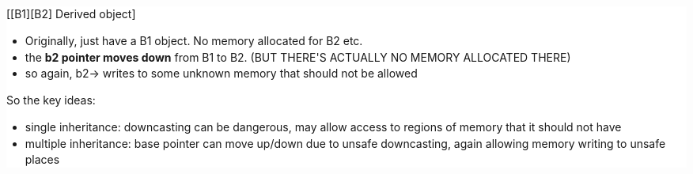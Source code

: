 \[\[B1]\[B2] Derived object]
- Originally, just have a B1 object. No memory allocated for B2 etc.
- the **b2 pointer moves down** from B1 to B2. (BUT THERE'S ACTUALLY NO MEMORY ALLOCATED THERE)
- so again, b2-> writes to some unknown memory that should not be allowed

So the key ideas:
- single inheritance: downcasting can be dangerous, may allow access to regions of memory that it should not have
- multiple inheritance: base pointer can move up/down due to unsafe downcasting, again allowing memory writing to unsafe places

